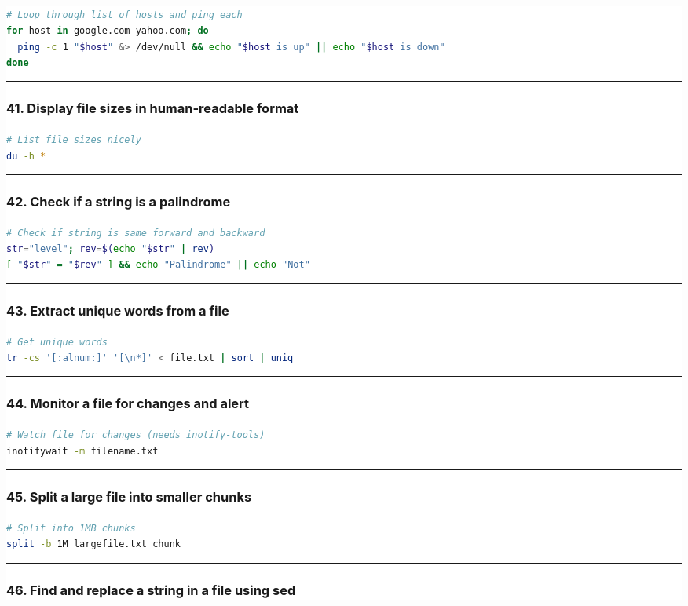 ```bash
# Loop through list of hosts and ping each
for host in google.com yahoo.com; do
  ping -c 1 "$host" &> /dev/null && echo "$host is up" || echo "$host is down"
done
```

---

### 41. **Display file sizes in human-readable format**

```bash
# List file sizes nicely
du -h *
```

---

### 42. **Check if a string is a palindrome**

```bash
# Check if string is same forward and backward
str="level"; rev=$(echo "$str" | rev)
[ "$str" = "$rev" ] && echo "Palindrome" || echo "Not"
```

---

### 43. **Extract unique words from a file**

```bash
# Get unique words
tr -cs '[:alnum:]' '[\n*]' < file.txt | sort | uniq
```

---

### 44. **Monitor a file for changes and alert**

```bash
# Watch file for changes (needs inotify-tools)
inotifywait -m filename.txt
```

---

### 45. **Split a large file into smaller chunks**

```bash
# Split into 1MB chunks
split -b 1M largefile.txt chunk_
```

---

### 46. **Find and replace a string in a file using sed**

